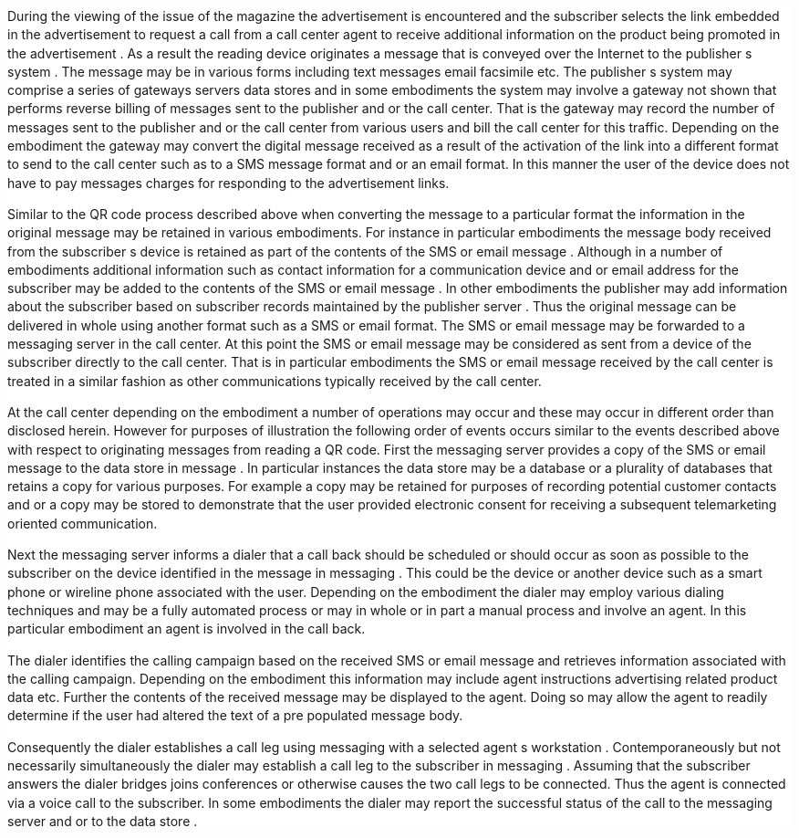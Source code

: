 During the viewing of the issue of the magazine the advertisement is encountered and the subscriber selects the link embedded in the advertisement to request a call from a call center agent to receive additional information on the product being promoted in the advertisement . As a result the reading device originates a message that is conveyed over the Internet to the publisher s system . The message may be in various forms including text messages email facsimile etc. The publisher s system may comprise a series of gateways servers data stores and in some embodiments the system may involve a gateway not shown that performs reverse billing of messages sent to the publisher and or the call center. That is the gateway may record the number of messages sent to the publisher and or the call center from various users and bill the call center for this traffic. Depending on the embodiment the gateway may convert the digital message received as a result of the activation of the link into a different format to send to the call center such as to a SMS message format and or an email format. In this manner the user of the device does not have to pay messages charges for responding to the advertisement links.

Similar to the QR code process described above when converting the message to a particular format the information in the original message may be retained in various embodiments. For instance in particular embodiments the message body received from the subscriber s device is retained as part of the contents of the SMS or email message . Although in a number of embodiments additional information such as contact information for a communication device and or email address for the subscriber may be added to the contents of the SMS or email message . In other embodiments the publisher may add information about the subscriber based on subscriber records maintained by the publisher server . Thus the original message can be delivered in whole using another format such as a SMS or email format. The SMS or email message may be forwarded to a messaging server in the call center. At this point the SMS or email message may be considered as sent from a device of the subscriber directly to the call center. That is in particular embodiments the SMS or email message received by the call center is treated in a similar fashion as other communications typically received by the call center.

At the call center depending on the embodiment a number of operations may occur and these may occur in different order than disclosed herein. However for purposes of illustration the following order of events occurs similar to the events described above with respect to originating messages from reading a QR code. First the messaging server provides a copy of the SMS or email message to the data store in message . In particular instances the data store may be a database or a plurality of databases that retains a copy for various purposes. For example a copy may be retained for purposes of recording potential customer contacts and or a copy may be stored to demonstrate that the user provided electronic consent for receiving a subsequent telemarketing oriented communication.

Next the messaging server informs a dialer that a call back should be scheduled or should occur as soon as possible to the subscriber on the device identified in the message in messaging . This could be the device or another device such as a smart phone or wireline phone associated with the user. Depending on the embodiment the dialer may employ various dialing techniques and may be a fully automated process or may in whole or in part a manual process and involve an agent. In this particular embodiment an agent is involved in the call back.

The dialer identifies the calling campaign based on the received SMS or email message and retrieves information associated with the calling campaign. Depending on the embodiment this information may include agent instructions advertising related product data etc. Further the contents of the received message may be displayed to the agent. Doing so may allow the agent to readily determine if the user had altered the text of a pre populated message body.

Consequently the dialer establishes a call leg using messaging with a selected agent s workstation . Contemporaneously but not necessarily simultaneously the dialer may establish a call leg to the subscriber in messaging . Assuming that the subscriber answers the dialer bridges joins conferences or otherwise causes the two call legs to be connected. Thus the agent is connected via a voice call to the subscriber. In some embodiments the dialer may report the successful status of the call to the messaging server and or to the data store .
